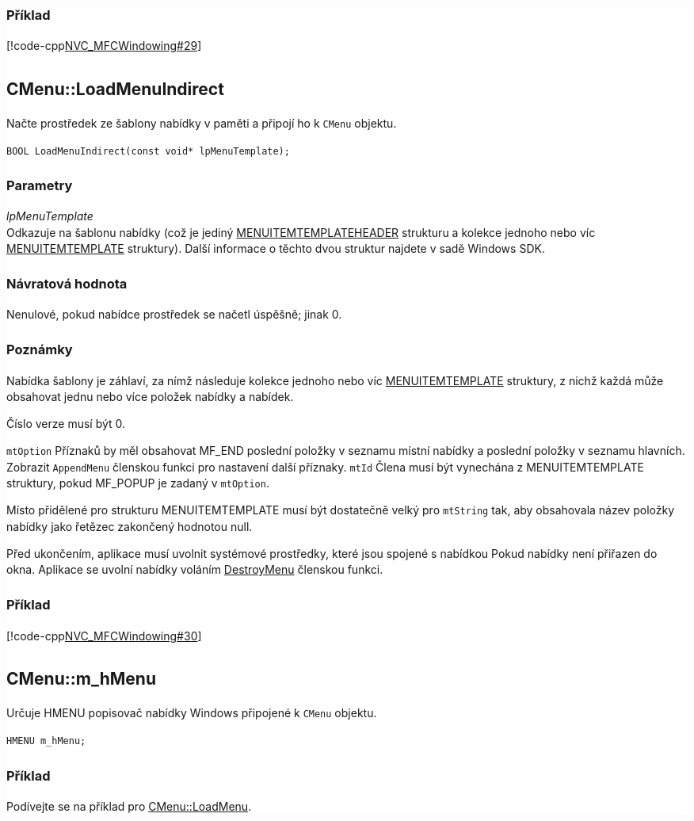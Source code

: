 ### <a name="example"></a>Příklad  
 [!code-cpp[NVC_MFCWindowing#29](../../mfc/reference/codesnippet/cpp/cmenu-class_9.cpp)]  
  
##  <a name="loadmenuindirect"></a>  CMenu::LoadMenuIndirect  
 Načte prostředek ze šablony nabídky v paměti a připojí ho k `CMenu` objektu.  
  
```  
BOOL LoadMenuIndirect(const void* lpMenuTemplate);
```  
  
### <a name="parameters"></a>Parametry  
 *lpMenuTemplate*  
 Odkazuje na šablonu nabídky (což je jediný [MENUITEMTEMPLATEHEADER](/windows/desktop/api/winuser/ns-winuser-menuitemtemplateheader) strukturu a kolekce jednoho nebo víc [MENUITEMTEMPLATE](/windows/desktop/api/winuser/ns-winuser-menuitemtemplate) struktury). Další informace o těchto dvou struktur najdete v sadě Windows SDK.  
  
### <a name="return-value"></a>Návratová hodnota  
 Nenulové, pokud nabídce prostředek se načetl úspěšně; jinak 0.  
  
### <a name="remarks"></a>Poznámky  
 Nabídka šablony je záhlaví, za nímž následuje kolekce jednoho nebo víc [MENUITEMTEMPLATE](/windows/desktop/api/winuser/ns-winuser-menuitemtemplate) struktury, z nichž každá může obsahovat jednu nebo více položek nabídky a nabídek.  
  
 Číslo verze musí být 0.  
  
 `mtOption` Příznaků by měl obsahovat MF_END poslední položky v seznamu místní nabídky a poslední položky v seznamu hlavních. Zobrazit `AppendMenu` členskou funkci pro nastavení další příznaky. `mtId` Člena musí být vynechána z MENUITEMTEMPLATE struktury, pokud MF_POPUP je zadaný v `mtOption`.  
  
 Místo přidělené pro strukturu MENUITEMTEMPLATE musí být dostatečně velký pro `mtString` tak, aby obsahovala název položky nabídky jako řetězec zakončený hodnotou null.  
  
 Před ukončením, aplikace musí uvolnit systémové prostředky, které jsou spojené s nabídkou Pokud nabídky není přiřazen do okna. Aplikace se uvolní nabídky voláním [DestroyMenu](#destroymenu) členskou funkci.  
  
### <a name="example"></a>Příklad  
 [!code-cpp[NVC_MFCWindowing#30](../../mfc/reference/codesnippet/cpp/cmenu-class_10.cpp)]  
  
##  <a name="m_hmenu"></a>  CMenu::m_hMenu  
 Určuje HMENU popisovač nabídky Windows připojené k `CMenu` objektu.  
  
```  
HMENU m_hMenu;  
```  
  
### <a name="example"></a>Příklad  
  Podívejte se na příklad pro [CMenu::LoadMenu](#loadmenu).  
  